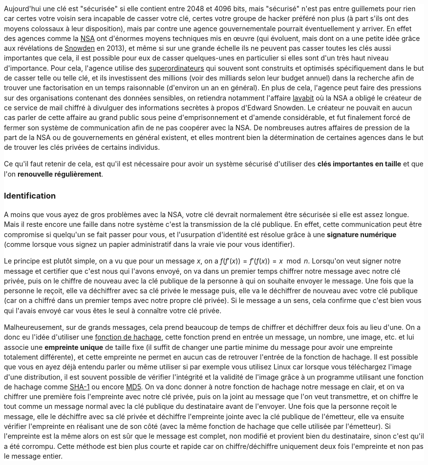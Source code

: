 Aujourd'hui une clé est "sécurisée" si elle contient entre 2048 et 4096 bits, mais "sécurisé" n'est pas entre guillemets pour rien car certes votre voisin sera incapable de casser votre clé, certes votre groupe de hacker préféré non plus (à part s'ils ont des moyens colossaux à leur disposition), mais par contre une agence gouvernementale pourrait éventuellement y arriver. En effet des agences comme la [NSA](https://en.wikipedia.org/wiki/National_Security_Agency) ont d'énormes moyens techniques mis en œuvre (qui évoluent, mais dont on a une petite idée grâce aux révélations de [Snowden](https://en.wikipedia.org/wiki/Edward_Snowden) en 2013), et même si sur une grande échelle ils ne peuvent pas casser toutes les clés aussi importantes que cela, il est possible pour eux de casser quelques-unes en particulier si elles sont d'un très haut niveau d'importance. Pour cela, l'agence utilise des [superordinateurs](https://en.wikipedia.org/wiki/Supercomputer) qui souvent sont construits et optimisés spécifiquement dans le but de casser telle ou telle clé, et ils investissent des millions (voir des milliards selon leur budget annuel) dans la recherche afin de trouver une factorisation en un temps raisonnable (d'environ un an en général). En plus de cela, l'agence peut faire des pressions sur des organisations contenant des données sensibles, on retiendra notamment l'affaire [lavabit](https://en.wikipedia.org/wiki/Lavabit) où la NSA a obligé le créateur de ce service de mail chiffré à divulguer des informations secrètes à propos d'Edward Snowden. Le créateur ne pouvait en aucun cas parler de cette affaire au grand public sous peine d'emprisonnement et d'amende considérable, et fut finalement forcé de fermer son système de communication afin de ne pas coopérer avec la NSA. De nombreuses autres affaires de pression de la part de la NSA ou de gouvernements en général existent, et elles montrent bien la détermination de certaines agences dans le but de trouver les clés privées de certains individus.

Ce qu'il faut retenir de cela, est qu'il est nécessaire pour avoir un système sécurisé d'utiliser des **clés importantes en taille** et que l'on **renouvelle régulièrement**.

### Identification

A moins que vous ayez de gros problèmes avec la NSA, votre clé devrait normalement être sécurisée si elle est assez longue. Mais il reste encore une faille dans notre système c'est la transmission de la clé publique. En effet, cette communication peut être compromise si quelqu'un se fait passer pour vous, et l'usurpation d'identité est résolue grâce à une **signature numérique** (comme lorsque vous signez un papier administratif dans la vraie vie pour vous identifier).

Le principe est plutôt simple, on a vu que pour un message $x$, on a $f(f'(x)) = f'(f(x)) = x \mod n$. Lorsqu'on veut signer notre message et certifier que c'est nous qui l'avons envoyé, on va dans un premier temps chiffrer notre message avec notre clé privée, puis on le chiffre de nouveau avec la clé publique de la personne à qui on souhaite envoyer le message. Une fois que la personne le reçoit, elle va déchiffrer avec sa clé privée le message puis, elle va le déchiffrer de nouveau avec votre clé publique (car on a chiffré dans un premier temps avec notre propre clé privée). Si le message a un sens, cela confirme que c'est bien vous qui l'avais envoyé car vous êtes le seul à connaître votre clé privée.

Malheureusement, sur de grands messages, cela prend beaucoup de temps de chiffrer et déchiffrer deux fois au lieu d'une. On a donc eu l'idée d'utiliser une [fonction de hachage](https://en.wikipedia.org/wiki/Hash_function), cette fonction prend en entrée un message, un nombre, une image, etc. et lui associe une **empreinte unique** de taille fixe (il suffit de changer une partie minime du message pour avoir une empreinte totalement différente), et cette empreinte ne permet en aucun cas de retrouver l'entrée de la fonction de hachage. Il est possible que vous en ayez déjà entendu parler ou même utiliser si par exemple vous utilisez Linux car lorsque vous téléchargez l'image d'une distribution, il est souvent possible de vérifier l'intégrité et la validité de l'image grâce à un programme utilisant une fonction de hachage comme [SHA-1](https://en.wikipedia.org/wiki/SHA-1) ou encore [MD5](https://en.wikipedia.org/wiki/MD5). On va donc donner à notre fonction de hachage notre message en clair, et on va chiffrer une première fois l'empreinte avec notre clé privée, puis on la joint au message que l'on veut transmettre, et on chiffre le tout comme un message normal avec la clé publique du destinataire avant de l'envoyer. Une fois que la personne reçoit le message, elle le déchiffre avec sa clé privée et déchiffre l'empreinte jointe avec la clé publique de l'émetteur, elle va ensuite vérifier l'empreinte en réalisant une de son côté (avec la même fonction de hachage que celle utilisée par l'émetteur). Si l'empreinte est la même alors on est sûr que le message est complet, non modifié et provient bien du destinataire, sinon c'est qu'il a été corrompu. Cette méthode est bien plus courte et rapide car on chiffre/déchiffre uniquement deux fois l'empreinte et non pas le message entier.
